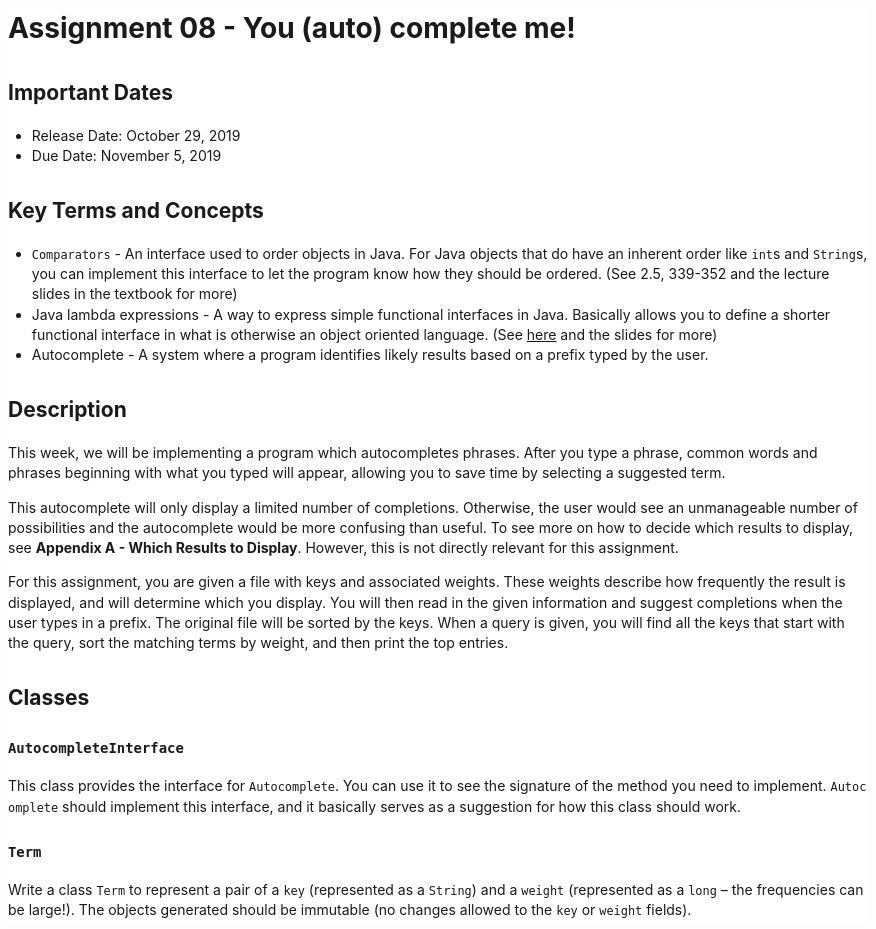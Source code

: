 # Assignment 08 - You (auto) complete me!

## Important Dates

* Release Date: October 29, 2019
* Due Date: November 5, 2019

## Key Terms and Concepts

* `Comparators` - An interface used to order objects in Java. For Java objects that do have an inherent order like `int`s and `String`s, you can implement this interface to let the program know how they should be ordered. (See 2.5, 339-352 and the lecture slides in the textbook for more)
* Java lambda expressions - A way to express simple functional interfaces in Java. Basically allows you to define a shorter functional interface in what is otherwise an object oriented language. (See [here](https://docs.oracle.com/javase/tutorial/java/javaOO/lambdaexpressions.html) and the slides for more)
* Autocomplete - A system where a program identifies likely results based on a prefix typed by the user.

## Description

This week, we will be implementing a program which autocompletes phrases. After you type a phrase, common words and phrases beginning with what you typed will appear, allowing you to save time by selecting a suggested term.

This autocomplete will only display a limited number of completions. Otherwise, the user would see an unmanageable number of possibilities and the autocomplete would be more confusing than useful. To see more on how to decide which results to display, see **Appendix A - Which Results to Display**. However, this is not directly relevant for this assignment.  

For this assignment, you are given a file with keys and associated weights. These weights describe how frequently the result is displayed, and will determine which you display. You will then
read in the given information and suggest completions when the user types in a prefix. The original file will
be sorted by the keys. When a query is given, you will find all the keys that start with the query, sort the
matching terms by weight, and then print the top entries.

## Classes

### `AutocompleteInterface`

This class provides the interface for `Autocomplete`. You can use it to see the signature of the method you need to implement. `Autocomplete` should implement this interface, and it basically serves as a suggestion for how this class should work.

### `Term`

Write a class `Term` to represent a pair of a `key` (represented as a `String`) and a `weight` (represented
as a `long` – the frequencies can be large!). The objects generated should be immutable (no changes
allowed to the `key` or `weight` fields).

